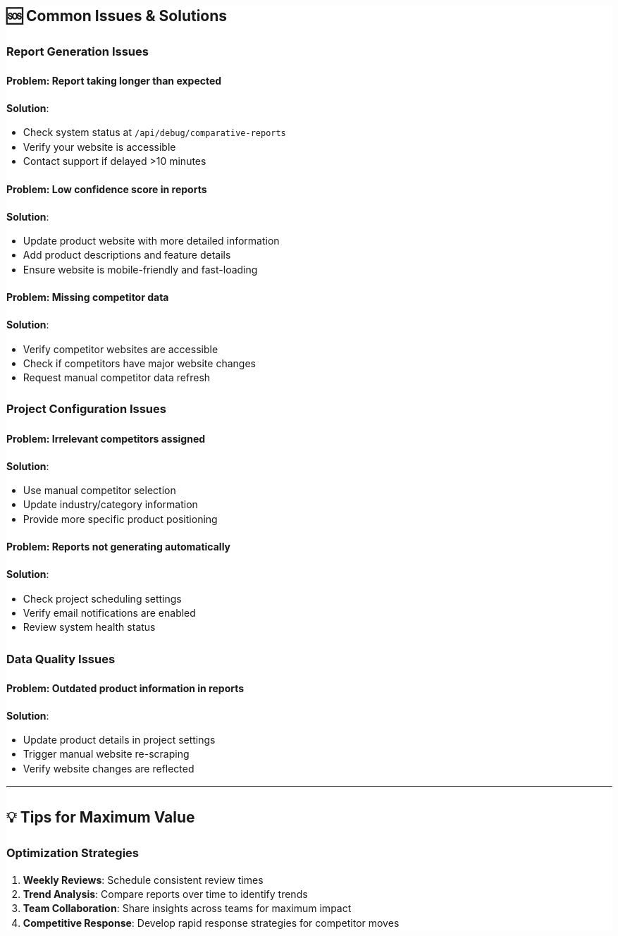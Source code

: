 
## 🆘 Common Issues & Solutions

### **Report Generation Issues**

#### **Problem**: Report taking longer than expected
**Solution**: 
- Check system status at `/api/debug/comparative-reports`
- Verify your website is accessible
- Contact support if delayed >10 minutes

#### **Problem**: Low confidence score in reports
**Solution**:
- Update product website with more detailed information
- Add product descriptions and feature details
- Ensure website is mobile-friendly and fast-loading

#### **Problem**: Missing competitor data
**Solution**:
- Verify competitor websites are accessible
- Check if competitors have major website changes
- Request manual competitor data refresh

### **Project Configuration Issues**

#### **Problem**: Irrelevant competitors assigned
**Solution**:
- Use manual competitor selection
- Update industry/category information
- Provide more specific product positioning

#### **Problem**: Reports not generating automatically
**Solution**:
- Check project scheduling settings
- Verify email notifications are enabled
- Review system health status

### **Data Quality Issues**

#### **Problem**: Outdated product information in reports
**Solution**:
- Update product details in project settings
- Trigger manual website re-scraping
- Verify website changes are reflected

---

## 💡 Tips for Maximum Value

### **Optimization Strategies**
1. **Weekly Reviews**: Schedule consistent review times
2. **Trend Analysis**: Compare reports over time to identify trends
3. **Team Collaboration**: Share insights across teams for maximum impact
4. **Competitive Response**: Develop rapid response strategies for competitor moves
